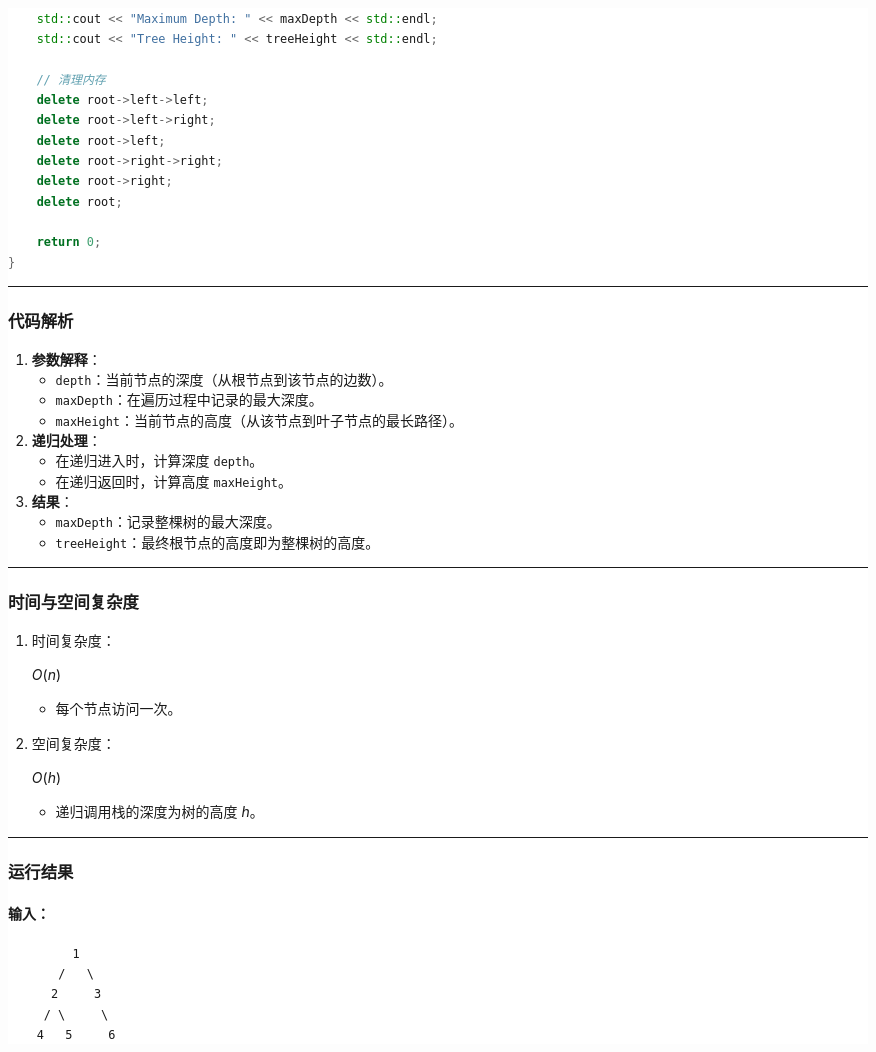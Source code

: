 ```cpp
    std::cout << "Maximum Depth: " << maxDepth << std::endl;
    std::cout << "Tree Height: " << treeHeight << std::endl;

    // 清理内存
    delete root->left->left;
    delete root->left->right;
    delete root->left;
    delete root->right->right;
    delete root->right;
    delete root;

    return 0;
}
```

------

### **代码解析**

1. **参数解释**：
   - `depth`：当前节点的深度（从根节点到该节点的边数）。
   - `maxDepth`：在遍历过程中记录的最大深度。
   - `maxHeight`：当前节点的高度（从该节点到叶子节点的最长路径）。
2. **递归处理**：
   - 在递归进入时，计算深度 `depth`。
   - 在递归返回时，计算高度 `maxHeight`。
3. **结果**：
   - `maxDepth`：记录整棵树的最大深度。
   - `treeHeight`：最终根节点的高度即为整棵树的高度。

------

### **时间与空间复杂度**

1. 时间复杂度：

   $O(n)$

   - 每个节点访问一次。

2. 空间复杂度：

   $O(h)$

   - 递归调用栈的深度为树的高度 $h$。

------

### **运行结果**

#### 输入：

```plaintext
         1
       /   \
      2     3
     / \     \
    4   5     6
```
